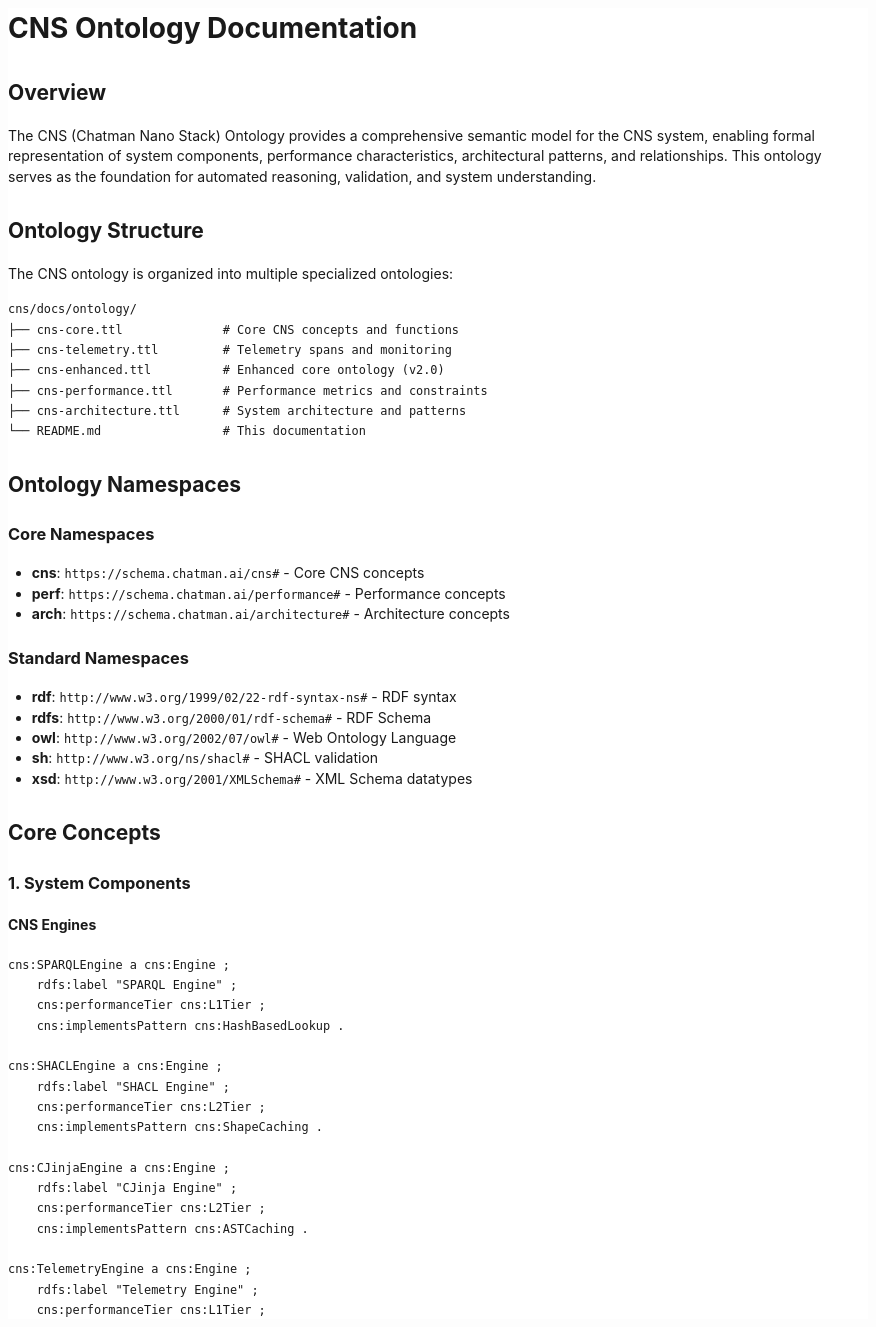 # CNS Ontology Documentation

## Overview

The CNS (Chatman Nano Stack) Ontology provides a comprehensive semantic model for the CNS system, enabling formal representation of system components, performance characteristics, architectural patterns, and relationships. This ontology serves as the foundation for automated reasoning, validation, and system understanding.

## Ontology Structure

The CNS ontology is organized into multiple specialized ontologies:

```
cns/docs/ontology/
├── cns-core.ttl              # Core CNS concepts and functions
├── cns-telemetry.ttl         # Telemetry spans and monitoring
├── cns-enhanced.ttl          # Enhanced core ontology (v2.0)
├── cns-performance.ttl       # Performance metrics and constraints
├── cns-architecture.ttl      # System architecture and patterns
└── README.md                 # This documentation
```

## Ontology Namespaces

### Core Namespaces
- **cns**: `https://schema.chatman.ai/cns#` - Core CNS concepts
- **perf**: `https://schema.chatman.ai/performance#` - Performance concepts
- **arch**: `https://schema.chatman.ai/architecture#` - Architecture concepts

### Standard Namespaces
- **rdf**: `http://www.w3.org/1999/02/22-rdf-syntax-ns#` - RDF syntax
- **rdfs**: `http://www.w3.org/2000/01/rdf-schema#` - RDF Schema
- **owl**: `http://www.w3.org/2002/07/owl#` - Web Ontology Language
- **sh**: `http://www.w3.org/ns/shacl#` - SHACL validation
- **xsd**: `http://www.w3.org/2001/XMLSchema#` - XML Schema datatypes

## Core Concepts

### 1. System Components

#### CNS Engines
```turtle
cns:SPARQLEngine a cns:Engine ;
    rdfs:label "SPARQL Engine" ;
    cns:performanceTier cns:L1Tier ;
    cns:implementsPattern cns:HashBasedLookup .

cns:SHACLEngine a cns:Engine ;
    rdfs:label "SHACL Engine" ;
    cns:performanceTier cns:L2Tier ;
    cns:implementsPattern cns:ShapeCaching .

cns:CJinjaEngine a cns:Engine ;
    rdfs:label "CJinja Engine" ;
    cns:performanceTier cns:L2Tier ;
    cns:implementsPattern cns:ASTCaching .

cns:TelemetryEngine a cns:Engine ;
    rdfs:label "Telemetry Engine" ;
    cns:performanceTier cns:L1Tier ;
```
